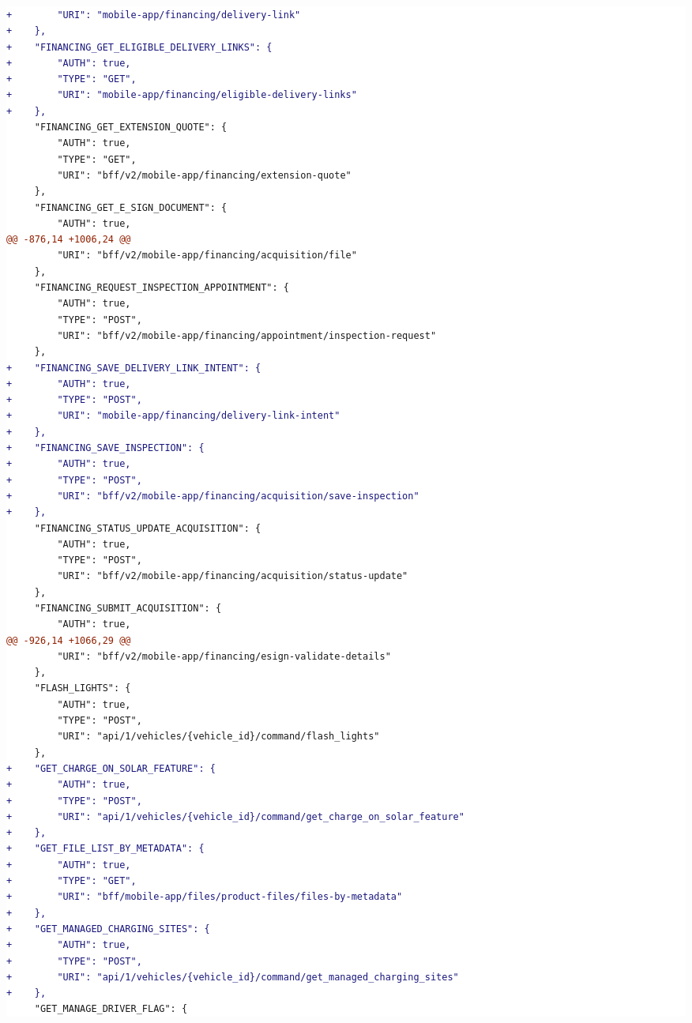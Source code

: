 ```diff
+        "URI": "mobile-app/financing/delivery-link"
+    },
+    "FINANCING_GET_ELIGIBLE_DELIVERY_LINKS": {
+        "AUTH": true,
+        "TYPE": "GET",
+        "URI": "mobile-app/financing/eligible-delivery-links"
+    },
     "FINANCING_GET_EXTENSION_QUOTE": {
         "AUTH": true,
         "TYPE": "GET",
         "URI": "bff/v2/mobile-app/financing/extension-quote"
     },
     "FINANCING_GET_E_SIGN_DOCUMENT": {
         "AUTH": true,
@@ -876,14 +1006,24 @@
         "URI": "bff/v2/mobile-app/financing/acquisition/file"
     },
     "FINANCING_REQUEST_INSPECTION_APPOINTMENT": {
         "AUTH": true,
         "TYPE": "POST",
         "URI": "bff/v2/mobile-app/financing/appointment/inspection-request"
     },
+    "FINANCING_SAVE_DELIVERY_LINK_INTENT": {
+        "AUTH": true,
+        "TYPE": "POST",
+        "URI": "mobile-app/financing/delivery-link-intent"
+    },
+    "FINANCING_SAVE_INSPECTION": {
+        "AUTH": true,
+        "TYPE": "POST",
+        "URI": "bff/v2/mobile-app/financing/acquisition/save-inspection"
+    },
     "FINANCING_STATUS_UPDATE_ACQUISITION": {
         "AUTH": true,
         "TYPE": "POST",
         "URI": "bff/v2/mobile-app/financing/acquisition/status-update"
     },
     "FINANCING_SUBMIT_ACQUISITION": {
         "AUTH": true,
@@ -926,14 +1066,29 @@
         "URI": "bff/v2/mobile-app/financing/esign-validate-details"
     },
     "FLASH_LIGHTS": {
         "AUTH": true,
         "TYPE": "POST",
         "URI": "api/1/vehicles/{vehicle_id}/command/flash_lights"
     },
+    "GET_CHARGE_ON_SOLAR_FEATURE": {
+        "AUTH": true,
+        "TYPE": "POST",
+        "URI": "api/1/vehicles/{vehicle_id}/command/get_charge_on_solar_feature"
+    },
+    "GET_FILE_LIST_BY_METADATA": {
+        "AUTH": true,
+        "TYPE": "GET",
+        "URI": "bff/mobile-app/files/product-files/files-by-metadata"
+    },
+    "GET_MANAGED_CHARGING_SITES": {
+        "AUTH": true,
+        "TYPE": "POST",
+        "URI": "api/1/vehicles/{vehicle_id}/command/get_managed_charging_sites"
+    },
     "GET_MANAGE_DRIVER_FLAG": {
```